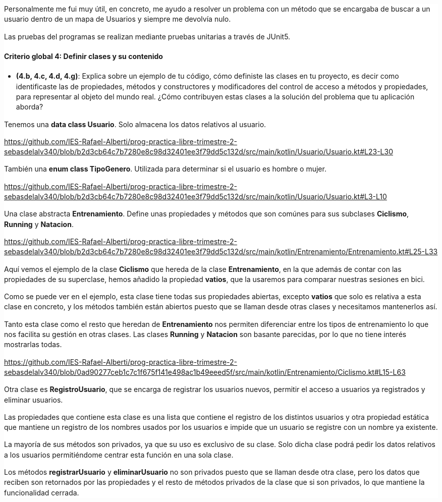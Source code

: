 Personalmente me fui muy útil, en concreto, me ayudo a resolver un problema con un método que se encargaba de buscar a un usuario dentro de un mapa de Usuarios y siempre me devolvía nulo.

Las pruebas del programas se realizan mediante pruebas unitarias a través de JUnit5.


#### **Criterio global 4: Definir clases y su contenido**
- **(4.b, 4.c, 4.d, 4.g)**: Explica sobre un ejemplo de tu código, cómo definiste las clases en tu proyecto, es decir como identificaste las de propiedades, métodos y constructores y modificadores del control de acceso a métodos y propiedades, para representar al objeto del mundo real. ¿Cómo contribuyen estas clases a la solución del problema que tu aplicación aborda?

Tenemos una **data class Usuario**. Solo almacena los datos relativos al usuario.

https://github.com/IES-Rafael-Alberti/prog-practica-libre-trimestre-2-sebasdelalv340/blob/b2d3cb64c7b7280e8c98d32401ee3f79dd5c132d/src/main/kotlin/Usuario/Usuario.kt#L23-L30


También una **enum class TipoGenero**. Utilizada para determinar si el usuario es hombre o mujer.

https://github.com/IES-Rafael-Alberti/prog-practica-libre-trimestre-2-sebasdelalv340/blob/b2d3cb64c7b7280e8c98d32401ee3f79dd5c132d/src/main/kotlin/Usuario/Usuario.kt#L3-L10


Una clase abstracta **Entrenamiento**. Define unas propiedades y métodos que son comúnes para sus subclases **Ciclismo**, **Running** y **Natacion**.

https://github.com/IES-Rafael-Alberti/prog-practica-libre-trimestre-2-sebasdelalv340/blob/b2d3cb64c7b7280e8c98d32401ee3f79dd5c132d/src/main/kotlin/Entrenamiento/Entrenamiento.kt#L25-L33


Aquí vemos el ejemplo de la clase **Ciclismo** que hereda de la clase **Entrenamiento**, en la que además de contar con las propiedades de su superclase, hemos añadido la propiedad **vatios**, que la usaremos para comparar nuestras sesiones en bici.

Como se puede ver en el ejemplo, esta clase tiene todas sus propiedades abiertas, excepto **vatios** que solo es relativa a esta clase en concreto, y los métodos también están abiertos puesto que se llaman desde otras clases y necesitamos mantenerlos así.

Tanto esta clase como el resto que heredan de **Entrenamiento** nos permiten diferenciar entre los tipos de entrenamiento lo que nos facilita su gestión en otras clases.
Las clases **Running** y **Natacion** son basante parecidas, por lo que no tiene interés mostrarlas todas.

https://github.com/IES-Rafael-Alberti/prog-practica-libre-trimestre-2-sebasdelalv340/blob/0ad90277ceb1c7c1f675f141e498ac1b49eeed5f/src/main/kotlin/Entrenamiento/Ciclismo.kt#L15-L63


Otra clase es **RegistroUsuario**, que se encarga de registrar los usuarios nuevos, permitir el acceso a usuarios ya registrados y eliminar usuarios.

Las propiedades que contiene esta clase es una lista que contiene el registro de los distintos usuarios y otra propiedad estática que mantiene un registro de los nombres usados por los usuarios e impide que un usuario se registre con un nombre ya existente.

La mayoría de sus métodos son privados, ya que su uso es exclusivo de su clase. Solo dicha clase podrá pedir los datos relativos a los usuarios permitiéndome centrar esta función en una sola clase.

Los métodos **registrarUsuario** y **eliminarUsuario** no son privados puesto que se llaman desde otra clase, pero los datos que reciben son retornados por las propiedades y el resto de métodos privados de la clase que si son privados, lo que mantiene la funcionalidad cerrada.
